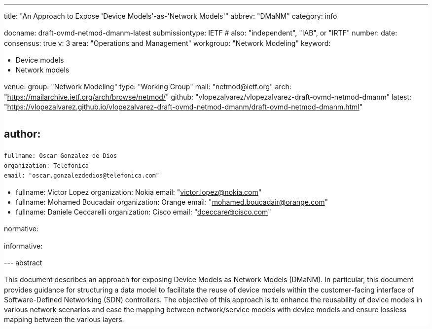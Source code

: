 ---
title: "An Approach to Expose 'Device Models'-as-'Network Models'"
abbrev: "DMaNM"
category: info

docname: draft-ovmd-netmod-dmanm-latest
submissiontype: IETF  # also: "independent", "IAB", or "IRTF"
number:
date:
consensus: true
v: 3
area: "Operations and Management"
workgroup: "Network Modeling"
keyword:
 - Device models
 - Network models

venue:
  group: "Network Modeling"
  type: "Working Group"
  mail: "netmod@ietf.org"
  arch: "https://mailarchive.ietf.org/arch/browse/netmod/"
  github: "vlopezalvarez/vlopezalvarez-draft-ovmd-netmod-dmanm"
  latest: "https://vlopezalvarez.github.io/vlopezalvarez-draft-ovmd-netmod-dmanm/draft-ovmd-netmod-dmanm.html"

author:
 -
    fullname: Oscar Gonzalez de Dios
    organization: Telefonica
    email: "oscar.gonzalezdedios@telefonica.com"
 -
    fullname: Victor Lopez
    organization: Nokia
    email: "victor.lopez@nokia.com"
 -
    fullname: Mohamed Boucadair
    organization: Orange
    email: "mohamed.boucadair@orange.com"
 -
    fullname: Daniele Ceccarelli
    organization: Cisco
    email: "dceccare@cisco.com"

normative:

informative:


--- abstract

This document describes an approach for exposing Device Models as Network Models (DMaNM). In particular, this document provides guidance for structuring a data model to facilitate the reuse of device models within the customer-facing interface of Software-Defined Networking (SDN) controllers. The objective of this approach is to enhance the reusability of device models in various network scenarios and ease the mapping between network/service models with device models  and ensure lossless mapping between the various layers.
